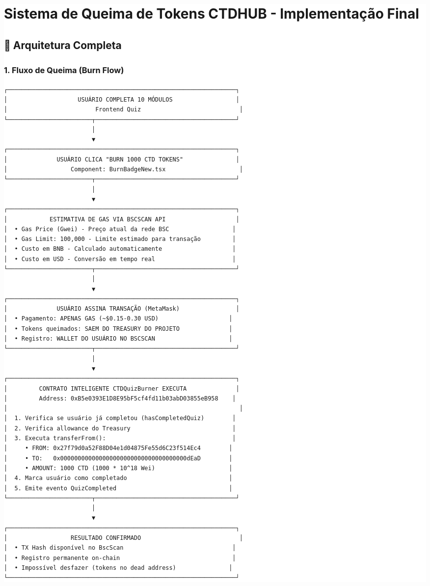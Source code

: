 # Sistema de Queima de Tokens CTDHUB - Implementação Final

## 🎯 Arquitetura Completa

### 1. Fluxo de Queima (Burn Flow)

```
┌─────────────────────────────────────────────────────────────────┐
│                    USUÁRIO COMPLETA 10 MÓDULOS                  │
│                         Frontend Quiz                            │
└────────────────────────┬────────────────────────────────────────┘
                         │
                         ▼
┌─────────────────────────────────────────────────────────────────┐
│              USUÁRIO CLICA "BURN 1000 CTD TOKENS"               │
│                  Component: BurnBadgeNew.tsx                     │
└────────────────────────┬────────────────────────────────────────┘
                         │
                         ▼
┌─────────────────────────────────────────────────────────────────┐
│            ESTIMATIVA DE GAS VIA BSCSCAN API                    │
│  • Gas Price (Gwei) - Preço atual da rede BSC                  │
│  • Gas Limit: 100,000 - Limite estimado para transação         │
│  • Custo em BNB - Calculado automaticamente                    │
│  • Custo em USD - Conversão em tempo real                      │
└────────────────────────┬────────────────────────────────────────┘
                         │
                         ▼
┌─────────────────────────────────────────────────────────────────┐
│              USUÁRIO ASSINA TRANSAÇÃO (MetaMask)                │
│  • Pagamento: APENAS GAS (~$0.15-0.30 USD)                    │
│  • Tokens queimados: SAEM DO TREASURY DO PROJETO              │
│  • Registro: WALLET DO USUÁRIO NO BSCSCAN                     │
└────────────────────────┬────────────────────────────────────────┘
                         │
                         ▼
┌─────────────────────────────────────────────────────────────────┐
│         CONTRATO INTELIGENTE CTDQuizBurner EXECUTA              │
│         Address: 0xB5e0393E1D8E95bF5cf4fd11b03abD03855eB958    │
│                                                                  │
│  1. Verifica se usuário já completou (hasCompletedQuiz)        │
│  2. Verifica allowance do Treasury                             │
│  3. Executa transferFrom():                                    │
│     • FROM: 0x27f79d0a52F88D04e1d04875Fe55d6C23f514Ec4        │
│     • TO:   0x000000000000000000000000000000000000dEaD        │
│     • AMOUNT: 1000 CTD (1000 * 10^18 Wei)                     │
│  4. Marca usuário como completado                             │
│  5. Emite evento QuizCompleted                                │
└────────────────────────┬────────────────────────────────────────┘
                         │
                         ▼
┌─────────────────────────────────────────────────────────────────┐
│                  RESULTADO CONFIRMADO                            │
│  • TX Hash disponível no BscScan                               │
│  • Registro permanente on-chain                                │
│  • Impossível desfazer (tokens no dead address)               │
└─────────────────────────────────────────────────────────────────┘
```
